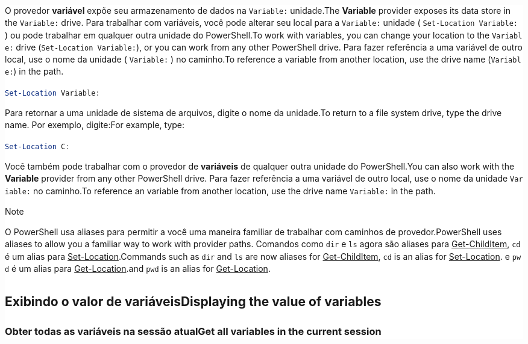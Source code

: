 <span data-ttu-id="0b2e6-144">O provedor **variável** expõe seu armazenamento de dados na `Variable:` unidade.</span><span class="sxs-lookup"><span data-stu-id="0b2e6-144">The **Variable** provider exposes its data store in the `Variable:` drive.</span></span> <span data-ttu-id="0b2e6-145">Para trabalhar com variáveis, você pode alterar seu local para a `Variable:` unidade ( `Set-Location Variable:` ) ou pode trabalhar em qualquer outra unidade do PowerShell.</span><span class="sxs-lookup"><span data-stu-id="0b2e6-145">To work with variables, you can change your location to the `Variable:` drive (`Set-Location Variable:`), or you can work from any other PowerShell drive.</span></span> <span data-ttu-id="0b2e6-146">Para fazer referência a uma variável de outro local, use o nome da unidade ( `Variable:` ) no caminho.</span><span class="sxs-lookup"><span data-stu-id="0b2e6-146">To reference a variable from another location, use the drive name (`Variable:`) in the path.</span></span>

```powershell
Set-Location Variable:
```

<span data-ttu-id="0b2e6-147">Para retornar a uma unidade de sistema de arquivos, digite o nome da unidade.</span><span class="sxs-lookup"><span data-stu-id="0b2e6-147">To return to a file system drive, type the drive name.</span></span> <span data-ttu-id="0b2e6-148">Por exemplo, digite:</span><span class="sxs-lookup"><span data-stu-id="0b2e6-148">For example, type:</span></span>

```powershell
Set-Location C:
```

<span data-ttu-id="0b2e6-149">Você também pode trabalhar com o provedor de **variáveis** de qualquer outra unidade do PowerShell.</span><span class="sxs-lookup"><span data-stu-id="0b2e6-149">You can also work with the **Variable** provider from any other PowerShell drive.</span></span> <span data-ttu-id="0b2e6-150">Para fazer referência a uma variável de outro local, use o nome da unidade `Variable:` no caminho.</span><span class="sxs-lookup"><span data-stu-id="0b2e6-150">To reference an variable from another location, use the drive name `Variable:` in the path.</span></span>

> [!NOTE]
> <span data-ttu-id="0b2e6-151">O PowerShell usa aliases para permitir a você uma maneira familiar de trabalhar com caminhos de provedor.</span><span class="sxs-lookup"><span data-stu-id="0b2e6-151">PowerShell uses aliases to allow you a familiar way to work with provider paths.</span></span> <span data-ttu-id="0b2e6-152">Comandos como `dir` e `ls` agora são aliases para [Get-ChildItem](xref:Microsoft.PowerShell.Management.Get-ChildItem), `cd` é um alias para [Set-Location](xref:Microsoft.PowerShell.Management.Set-Location).</span><span class="sxs-lookup"><span data-stu-id="0b2e6-152">Commands such as `dir` and `ls` are now aliases for [Get-ChildItem](xref:Microsoft.PowerShell.Management.Get-ChildItem), `cd` is an alias for [Set-Location](xref:Microsoft.PowerShell.Management.Set-Location).</span></span> <span data-ttu-id="0b2e6-153">e `pwd` é um alias para [Get-Location](xref:Microsoft.PowerShell.Management.Get-Location).</span><span class="sxs-lookup"><span data-stu-id="0b2e6-153">and `pwd` is an alias for [Get-Location](xref:Microsoft.PowerShell.Management.Get-Location).</span></span>

## <a name="displaying-the-value-of-variables"></a><span data-ttu-id="0b2e6-154">Exibindo o valor de variáveis</span><span class="sxs-lookup"><span data-stu-id="0b2e6-154">Displaying the value of variables</span></span>

### <a name="get-all-variables-in-the-current-session"></a><span data-ttu-id="0b2e6-155">Obter todas as variáveis na sessão atual</span><span class="sxs-lookup"><span data-stu-id="0b2e6-155">Get all variables in the current session</span></span>
